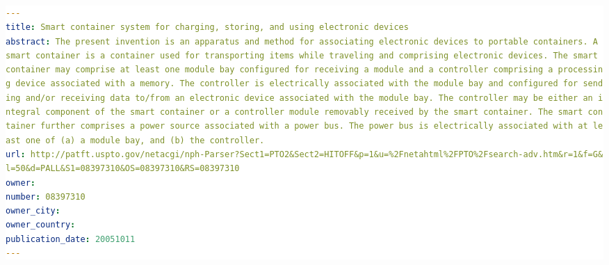 ```yaml
---
title: Smart container system for charging, storing, and using electronic devices
abstract: The present invention is an apparatus and method for associating electronic devices to portable containers. A smart container is a container used for transporting items while traveling and comprising electronic devices. The smart container may comprise at least one module bay configured for receiving a module and a controller comprising a processing device associated with a memory. The controller is electrically associated with the module bay and configured for sending and/or receiving data to/from an electronic device associated with the module bay. The controller may be either an integral component of the smart container or a controller module removably received by the smart container. The smart container further comprises a power source associated with a power bus. The power bus is electrically associated with at least one of (a) a module bay, and (b) the controller.
url: http://patft.uspto.gov/netacgi/nph-Parser?Sect1=PTO2&Sect2=HITOFF&p=1&u=%2Fnetahtml%2FPTO%2Fsearch-adv.htm&r=1&f=G&l=50&d=PALL&S1=08397310&OS=08397310&RS=08397310
owner: 
number: 08397310
owner_city: 
owner_country: 
publication_date: 20051011
---
```

